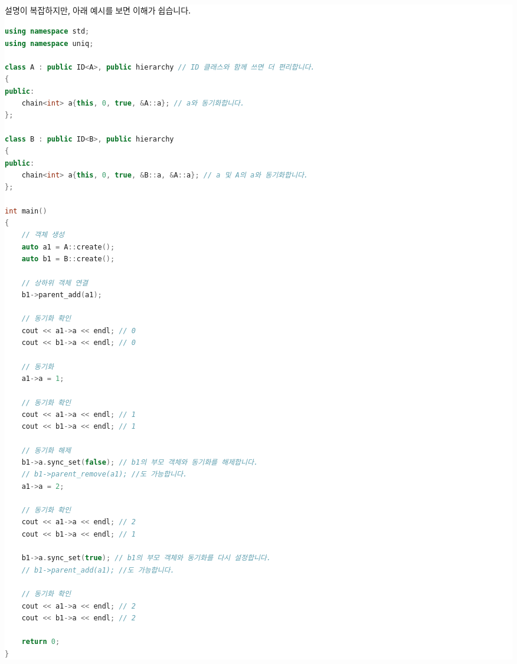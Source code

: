 설명이 복잡하지만, 아래 예시를 보면 이해가 쉽습니다.  

```cpp
using namespace std;
using namespace uniq;

class A : public ID<A>, public hierarchy // ID 클래스와 함께 쓰면 더 편리합니다.
{
public:
	chain<int> a{this, 0, true, &A::a}; // a와 동기화합니다.
};

class B : public ID<B>, public hierarchy
{
public:
	chain<int> a{this, 0, true, &B::a, &A::a}; // a 및 A의 a와 동기화합니다.
};

int main()
{
	// 객체 생성
	auto a1 = A::create();
	auto b1 = B::create();
	
	// 상하위 객체 연결
	b1->parent_add(a1);
	
	// 동기화 확인
	cout << a1->a << endl; // 0
	cout << b1->a << endl; // 0
	
	// 동기화
	a1->a = 1;
	
	// 동기화 확인
	cout << a1->a << endl; // 1
	cout << b1->a << endl; // 1
	
	// 동기화 해제
	b1->a.sync_set(false); // b1의 부모 객체와 동기화를 해제합니다.
	// b1->parent_remove(a1); //도 가능합니다.
	a1->a = 2;
	
	// 동기화 확인
	cout << a1->a << endl; // 2
	cout << b1->a << endl; // 1
	
	b1->a.sync_set(true); // b1의 부모 객체와 동기화를 다시 설정합니다.
	// b1->parent_add(a1); //도 가능합니다.
	
	// 동기화 확인
	cout << a1->a << endl; // 2
	cout << b1->a << endl; // 2
	
	return 0;
}
```
